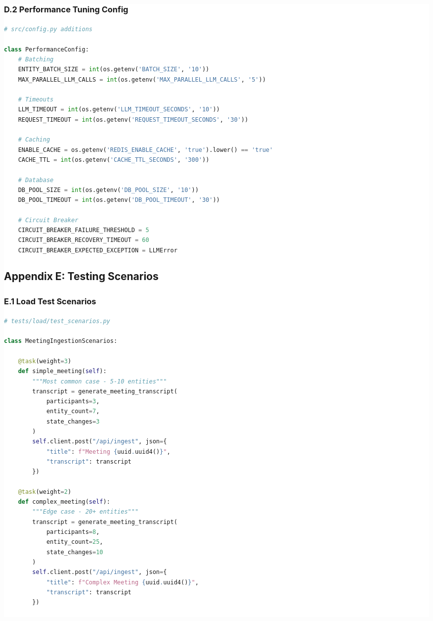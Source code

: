 ### D.2 Performance Tuning Config

```python
# src/config.py additions

class PerformanceConfig:
    # Batching
    ENTITY_BATCH_SIZE = int(os.getenv('BATCH_SIZE', '10'))
    MAX_PARALLEL_LLM_CALLS = int(os.getenv('MAX_PARALLEL_LLM_CALLS', '5'))
    
    # Timeouts
    LLM_TIMEOUT = int(os.getenv('LLM_TIMEOUT_SECONDS', '10'))
    REQUEST_TIMEOUT = int(os.getenv('REQUEST_TIMEOUT_SECONDS', '30'))
    
    # Caching
    ENABLE_CACHE = os.getenv('REDIS_ENABLE_CACHE', 'true').lower() == 'true'
    CACHE_TTL = int(os.getenv('CACHE_TTL_SECONDS', '300'))
    
    # Database
    DB_POOL_SIZE = int(os.getenv('DB_POOL_SIZE', '10'))
    DB_POOL_TIMEOUT = int(os.getenv('DB_POOL_TIMEOUT', '30'))
    
    # Circuit Breaker
    CIRCUIT_BREAKER_FAILURE_THRESHOLD = 5
    CIRCUIT_BREAKER_RECOVERY_TIMEOUT = 60
    CIRCUIT_BREAKER_EXPECTED_EXCEPTION = LLMError
```

## Appendix E: Testing Scenarios

### E.1 Load Test Scenarios

```python
# tests/load/test_scenarios.py

class MeetingIngestionScenarios:
    
    @task(weight=3)
    def simple_meeting(self):
        """Most common case - 5-10 entities"""
        transcript = generate_meeting_transcript(
            participants=3,
            entity_count=7,
            state_changes=3
        )
        self.client.post("/api/ingest", json={
            "title": f"Meeting {uuid.uuid4()}",
            "transcript": transcript
        })
    
    @task(weight=2)
    def complex_meeting(self):
        """Edge case - 20+ entities"""
        transcript = generate_meeting_transcript(
            participants=8,
            entity_count=25,
            state_changes=10
        )
        self.client.post("/api/ingest", json={
            "title": f"Complex Meeting {uuid.uuid4()}",
            "transcript": transcript
        })
    
```